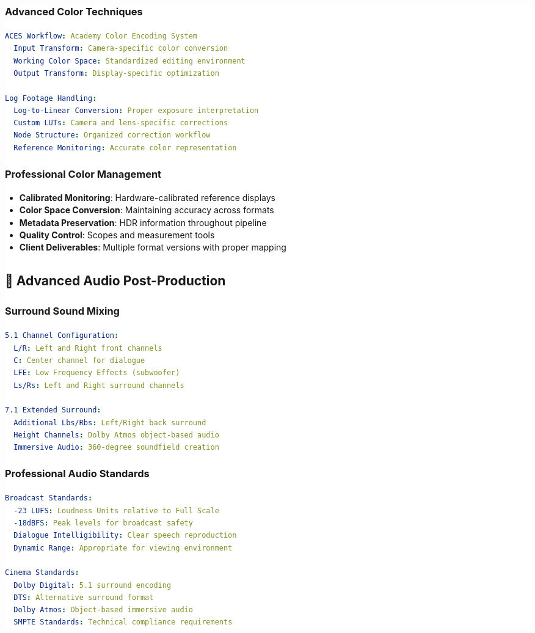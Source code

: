 ### Advanced Color Techniques
```yaml
ACES Workflow: Academy Color Encoding System
  Input Transform: Camera-specific color conversion
  Working Color Space: Standardized editing environment
  Output Transform: Display-specific optimization
  
Log Footage Handling:
  Log-to-Linear Conversion: Proper exposure interpretation
  Custom LUTs: Camera and lens-specific corrections
  Node Structure: Organized correction workflow
  Reference Monitoring: Accurate color representation
```

### Professional Color Management
- **Calibrated Monitoring**: Hardware-calibrated reference displays
- **Color Space Conversion**: Maintaining accuracy across formats
- **Metadata Preservation**: HDR information throughout pipeline
- **Quality Control**: Scopes and measurement tools
- **Client Deliverables**: Multiple format versions with proper mapping

## 🎵 Advanced Audio Post-Production

### Surround Sound Mixing
```yaml
5.1 Channel Configuration:
  L/R: Left and Right front channels
  C: Center channel for dialogue
  LFE: Low Frequency Effects (subwoofer)
  Ls/Rs: Left and Right surround channels

7.1 Extended Surround:
  Additional Lbs/Rbs: Left/Right back surround
  Height Channels: Dolby Atmos object-based audio
  Immersive Audio: 360-degree soundfield creation
```

### Professional Audio Standards
```yaml
Broadcast Standards:
  -23 LUFS: Loudness Units relative to Full Scale
  -18dBFS: Peak levels for broadcast safety
  Dialogue Intelligibility: Clear speech reproduction
  Dynamic Range: Appropriate for viewing environment

Cinema Standards:
  Dolby Digital: 5.1 surround encoding
  DTS: Alternative surround format
  Dolby Atmos: Object-based immersive audio
  SMPTE Standards: Technical compliance requirements
```
